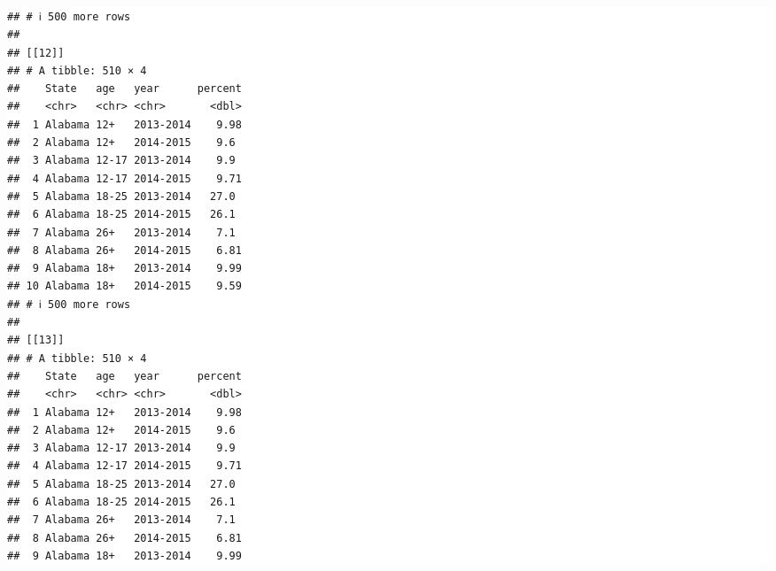     ## # ℹ 500 more rows
    ## 
    ## [[12]]
    ## # A tibble: 510 × 4
    ##    State   age   year      percent
    ##    <chr>   <chr> <chr>       <dbl>
    ##  1 Alabama 12+   2013-2014    9.98
    ##  2 Alabama 12+   2014-2015    9.6 
    ##  3 Alabama 12-17 2013-2014    9.9 
    ##  4 Alabama 12-17 2014-2015    9.71
    ##  5 Alabama 18-25 2013-2014   27.0 
    ##  6 Alabama 18-25 2014-2015   26.1 
    ##  7 Alabama 26+   2013-2014    7.1 
    ##  8 Alabama 26+   2014-2015    6.81
    ##  9 Alabama 18+   2013-2014    9.99
    ## 10 Alabama 18+   2014-2015    9.59
    ## # ℹ 500 more rows
    ## 
    ## [[13]]
    ## # A tibble: 510 × 4
    ##    State   age   year      percent
    ##    <chr>   <chr> <chr>       <dbl>
    ##  1 Alabama 12+   2013-2014    9.98
    ##  2 Alabama 12+   2014-2015    9.6 
    ##  3 Alabama 12-17 2013-2014    9.9 
    ##  4 Alabama 12-17 2014-2015    9.71
    ##  5 Alabama 18-25 2013-2014   27.0 
    ##  6 Alabama 18-25 2014-2015   26.1 
    ##  7 Alabama 26+   2013-2014    7.1 
    ##  8 Alabama 26+   2014-2015    6.81
    ##  9 Alabama 18+   2013-2014    9.99